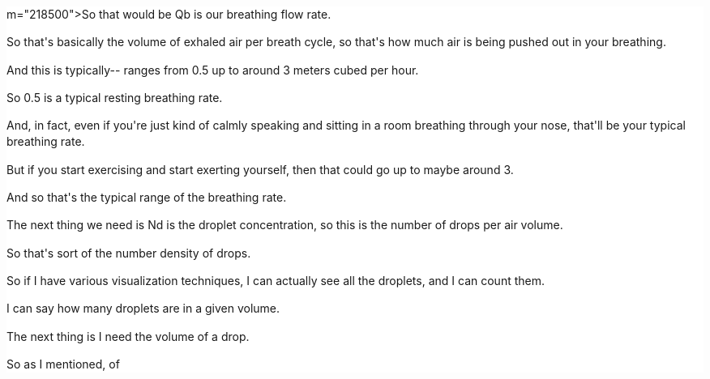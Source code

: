   m="218500">So</span> <span m="219011">that</span> <span m="219522">would</span>
  <span m="220033">be</span> <span m="220544">Qb</span> <span m="221055">is</span>
  <span m="221566">our</span> <span m="222077">breathing</span> <span m="222588">flow</span>
  <span m="223099">rate.</span></p><p><span m="230870">So</span> <span m="231190">that's</span>
  <span m="231510">basically</span> <span m="231830">the</span> <span m="232150">volume</span>
  <span m="232470">of</span> <span m="232790">exhaled</span> <span m="233110">air</span>
  <span m="233430">per</span> <span m="233750">breath</span> <span m="234070">cycle,</span>
  <span m="234433">so</span> <span m="234796">that's</span> <span m="235159">how</span>
  <span m="235522">much</span> <span m="235885">air</span> <span m="236248">is</span>
  <span m="236611">being</span> <span m="236974">pushed</span> <span m="237337">out</span>
  <span m="237700">in</span> <span m="238010">your</span> <span m="238320">breathing.</span></p><p><span
  m="238630">And</span> <span m="239095">this</span> <span m="239560">is</span> <span
  m="240025">typically--</span> <span m="240490">ranges</span> <span m="241153">from</span>
  <span m="241817">0.5</span> <span m="242480">up</span> <span m="243144">to</span>
  <span m="243808">around</span> <span m="244471">3</span> <span m="245135">meters</span>
  <span m="245799">cubed</span> <span m="246462">per</span> <span m="247126">hour.</span></p><p><span
  m="247790">So</span> <span m="248313">0.5</span> <span m="248837">is</span> <span
  m="249361">a</span> <span m="249885">typical</span> <span m="250408">resting</span>
  <span m="250932">breathing</span> <span m="251456">rate.</span></p><p><span m="251980">And,</span>
  <span m="252267">in</span> <span m="252554">fact,</span> <span m="252841">even</span>
  <span m="253128">if</span> <span m="253415">you're</span> <span m="253702">just</span>
  <span m="253990">kind</span> <span m="254299">of</span> <span m="254609">calmly</span>
  <span m="254919">speaking</span> <span m="255229">and</span> <span m="255539">sitting</span>
  <span m="255849">in</span> <span m="256159">a</span> <span m="256469">room</span>
  <span m="256779">breathing</span> <span m="257089">through</span> <span m="257358">your</span>
  <span m="257627">nose,</span> <span m="257896">that'll</span> <span m="258165">be</span>
  <span m="258434">your</span> <span m="258703">typical</span> <span m="258972">breathing</span>
  <span m="259241">rate.</span></p><p><span m="259510">But</span> <span m="259834">if</span>
  <span m="260158">you</span> <span m="260483">start</span> <span m="260807">exercising</span>
  <span m="261132">and</span> <span m="261456">start</span> <span m="261781">exerting</span>
  <span m="262105">yourself,</span> <span m="262430">then</span> <span m="262717">that</span>
  <span m="263005">could</span> <span m="263293">go</span> <span m="263581">up</span>
  <span m="263868">to</span> <span m="264156">maybe</span> <span m="264444">around</span>
  <span m="264732">3.</span></p><p><span m="265020">And</span> <span m="265338">so</span>
  <span m="265656">that's</span> <span m="265974">the</span> <span m="266292">typical</span>
  <span m="266610">range</span> <span m="266928">of</span> <span m="267246">the</span>
  <span m="267564">breathing</span> <span m="267882">rate.</span></p><p><span m="268200">The</span>
  <span m="268706">next</span> <span m="269212">thing</span> <span m="269719">we</span>
  <span m="270225">need</span> <span m="270731">is</span> <span m="271238">Nd</span>
  <span m="271744">is</span> <span m="272250">the</span> <span m="272757">droplet</span>
  <span m="273263">concentration,</span> <span m="273770">so</span> <span m="274299">this</span>
  <span m="274828">is</span> <span m="275357">the</span> <span m="275886">number</span>
  <span m="276415">of</span> <span m="276944">drops</span> <span m="277473">per</span>
  <span m="278002">air</span> <span m="278531">volume.</span></p><p><span m="279060">So</span>
  <span m="279283">that's</span> <span m="279506">sort</span> <span m="279730">of</span>
  <span m="279953">the</span> <span m="280176">number</span> <span m="280400">density</span>
  <span m="280623">of</span> <span m="280846">drops.</span></p><p><span m="281070">So</span>
  <span m="281517">if</span> <span m="281964">I</span> <span m="282411">have</span>
  <span m="282858">various</span> <span m="283305">visualization</span> <span m="283752">techniques,</span>
  <span m="284200">I</span> <span m="284401">can</span> <span m="284603">actually</span>
  <span m="284805">see</span> <span m="285006">all</span> <span m="285208">the</span>
  <span m="285410">droplets,</span> <span m="285611">and</span> <span m="285813">I</span>
  <span m="286015">can</span> <span m="286216">count</span> <span m="286418">them.</span></p><p><span
  m="286620">I</span> <span m="286933">can</span> <span m="287247">say</span> <span
  m="287560">how</span> <span m="287874">many</span> <span m="288188">droplets</span>
  <span m="288501">are</span> <span m="288815">in</span> <span m="289129">a</span>
  <span m="289442">given</span> <span m="289756">volume.</span></p><p><span m="290070">The</span>
  <span m="290244">next</span> <span m="290419">thing</span> <span m="290593">is</span>
  <span m="290768">I</span> <span m="290942">need</span> <span m="291117">the</span>
  <span m="291291">volume</span> <span m="291466">of</span> <span m="291640">a</span>
  <span m="291815">drop.</span></p><p><span m="296270">So</span> <span m="296515">as</span>
  <span m="296761">I</span> <span m="297007">mentioned,</span> <span m="297252">of</span>